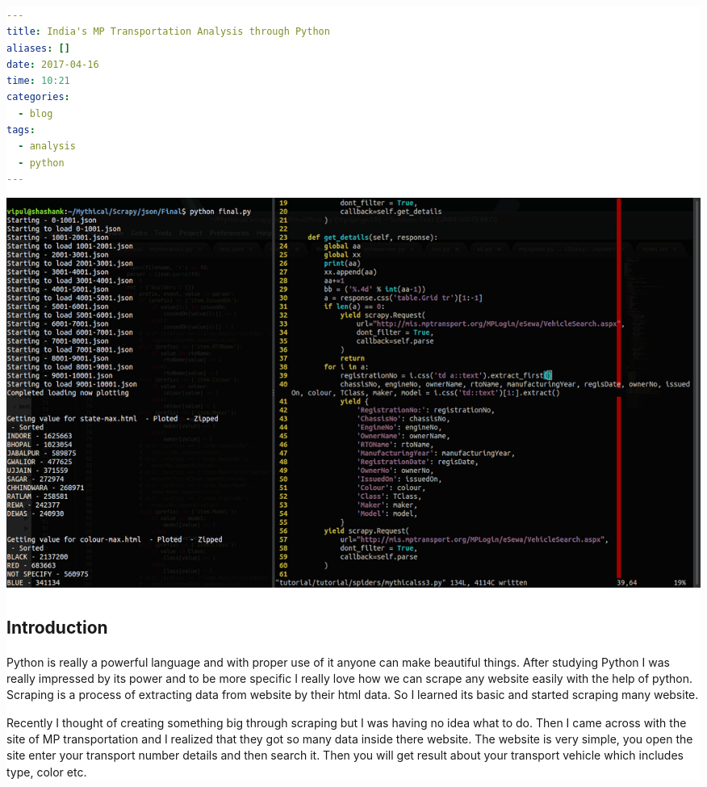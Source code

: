 ```yaml
---
title: India's MP Transportation Analysis through Python
aliases: []
date: 2017-04-16
time: 10:21
categories:
  - blog
tags:
  - analysis
  - python
---
```


<img class="blog-header-image" border="0" src="imgs/terminal.png" />

## Introduction

Python is really a powerful language and with proper use of it anyone can make beautiful things. After studying Python I was really impressed by its power and to be more specific I really love how we can scrape any website easily with the help of python. Scraping is a process of extracting data from website by their html data. So I learned its basic and started scraping many website.

Recently I thought of creating something big through scraping but I was having no idea what to do. Then I came across with the site of MP transportation and I realized that they got so many data inside there website. The website is very simple, you open the site enter your transport number details and then search it. Then you will get result about your transport vehicle which includes type, color etc.

